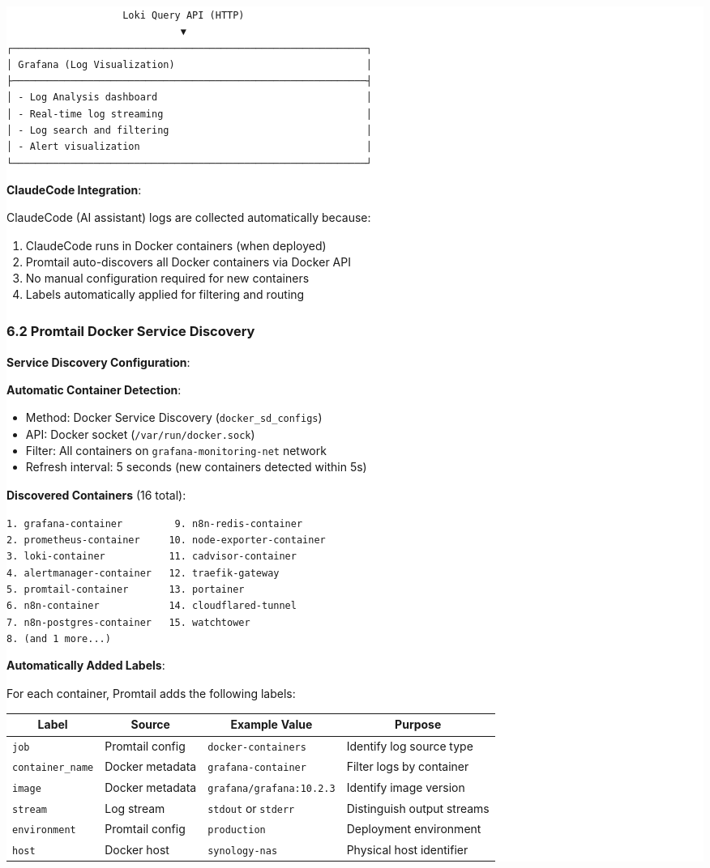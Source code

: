 ```
                    Loki Query API (HTTP)
                              ▼
┌─────────────────────────────────────────────────────────────┐
│ Grafana (Log Visualization)                                 │
├─────────────────────────────────────────────────────────────┤
│ - Log Analysis dashboard                                    │
│ - Real-time log streaming                                   │
│ - Log search and filtering                                  │
│ - Alert visualization                                       │
└─────────────────────────────────────────────────────────────┘
```

**ClaudeCode Integration**:

ClaudeCode (AI assistant) logs are collected automatically because:
1. ClaudeCode runs in Docker containers (when deployed)
2. Promtail auto-discovers all Docker containers via Docker API
3. No manual configuration required for new containers
4. Labels automatically applied for filtering and routing

### 6.2 Promtail Docker Service Discovery

**Service Discovery Configuration**:

**Automatic Container Detection**:
- Method: Docker Service Discovery (`docker_sd_configs`)
- API: Docker socket (`/var/run/docker.sock`)
- Filter: All containers on `grafana-monitoring-net` network
- Refresh interval: 5 seconds (new containers detected within 5s)

**Discovered Containers** (16 total):
```
1. grafana-container         9. n8n-redis-container
2. prometheus-container     10. node-exporter-container
3. loki-container           11. cadvisor-container
4. alertmanager-container   12. traefik-gateway
5. promtail-container       13. portainer
6. n8n-container            14. cloudflared-tunnel
7. n8n-postgres-container   15. watchtower
8. (and 1 more...)
```

**Automatically Added Labels**:

For each container, Promtail adds the following labels:

| Label | Source | Example Value | Purpose |
|-------|--------|---------------|---------|
| `job` | Promtail config | `docker-containers` | Identify log source type |
| `container_name` | Docker metadata | `grafana-container` | Filter logs by container |
| `image` | Docker metadata | `grafana/grafana:10.2.3` | Identify image version |
| `stream` | Log stream | `stdout` or `stderr` | Distinguish output streams |
| `environment` | Promtail config | `production` | Deployment environment |
| `host` | Docker host | `synology-nas` | Physical host identifier |
